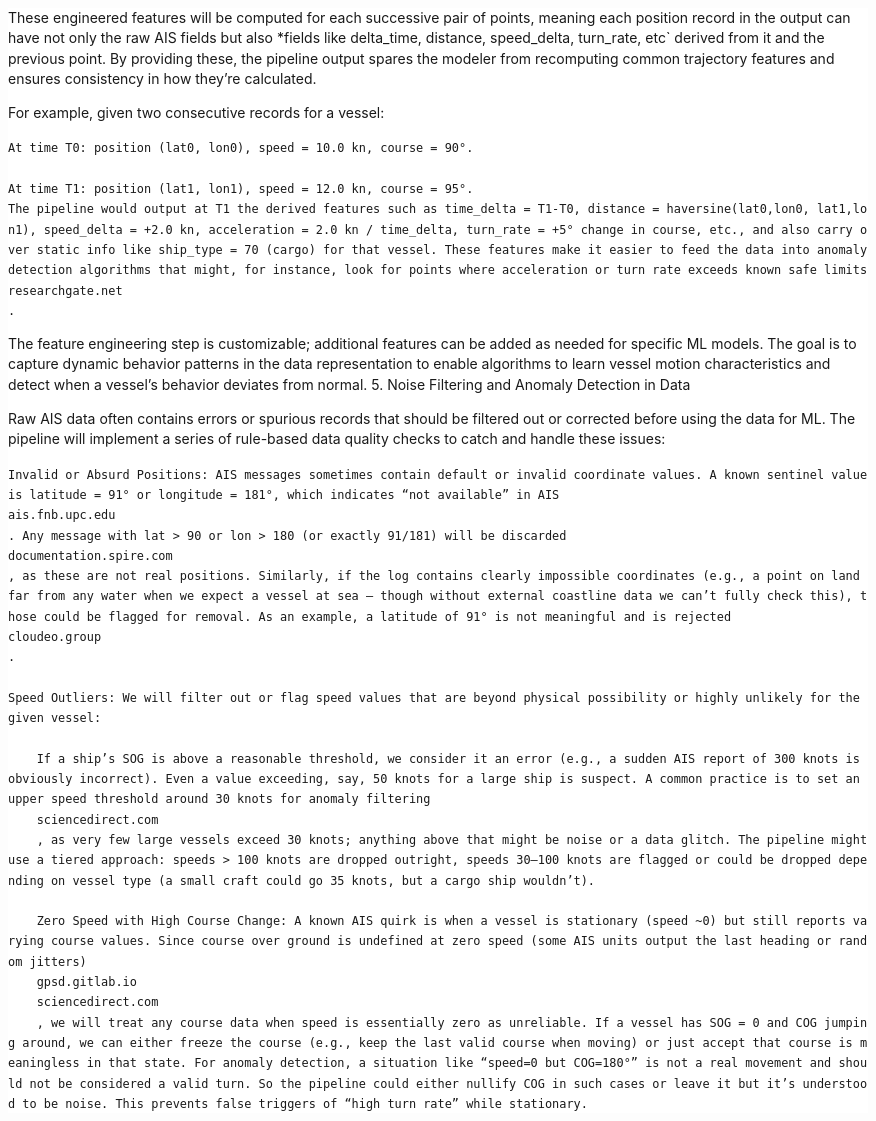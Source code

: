 These engineered features will be computed for each successive pair of points, meaning each position record in the output can have not only the raw AIS fields but also *fields like delta_time, distance, speed_delta, turn_rate, etc` derived from it and the previous point. By providing these, the pipeline output spares the modeler from recomputing common trajectory features and ensures consistency in how they’re calculated.

For example, given two consecutive records for a vessel:

    At time T0: position (lat0, lon0), speed = 10.0 kn, course = 90°.

    At time T1: position (lat1, lon1), speed = 12.0 kn, course = 95°.
    The pipeline would output at T1 the derived features such as time_delta = T1-T0, distance = haversine(lat0,lon0, lat1,lon1), speed_delta = +2.0 kn, acceleration = 2.0 kn / time_delta, turn_rate = +5° change in course, etc., and also carry over static info like ship_type = 70 (cargo) for that vessel. These features make it easier to feed the data into anomaly detection algorithms that might, for instance, look for points where acceleration or turn rate exceeds known safe limits
    researchgate.net
    .

The feature engineering step is customizable; additional features can be added as needed for specific ML models. The goal is to capture dynamic behavior patterns in the data representation to enable algorithms to learn vessel motion characteristics and detect when a vessel’s behavior deviates from normal.
5. Noise Filtering and Anomaly Detection in Data

Raw AIS data often contains errors or spurious records that should be filtered out or corrected before using the data for ML. The pipeline will implement a series of rule-based data quality checks to catch and handle these issues:

    Invalid or Absurd Positions: AIS messages sometimes contain default or invalid coordinate values. A known sentinel value is latitude = 91° or longitude = 181°, which indicates “not available” in AIS
    ais.fnb.upc.edu
    . Any message with lat > 90 or lon > 180 (or exactly 91/181) will be discarded
    documentation.spire.com
    , as these are not real positions. Similarly, if the log contains clearly impossible coordinates (e.g., a point on land far from any water when we expect a vessel at sea – though without external coastline data we can’t fully check this), those could be flagged for removal. As an example, a latitude of 91° is not meaningful and is rejected
    cloudeo.group
    .

    Speed Outliers: We will filter out or flag speed values that are beyond physical possibility or highly unlikely for the given vessel:

        If a ship’s SOG is above a reasonable threshold, we consider it an error (e.g., a sudden AIS report of 300 knots is obviously incorrect). Even a value exceeding, say, 50 knots for a large ship is suspect. A common practice is to set an upper speed threshold around 30 knots for anomaly filtering
        sciencedirect.com
        , as very few large vessels exceed 30 knots; anything above that might be noise or a data glitch. The pipeline might use a tiered approach: speeds > 100 knots are dropped outright, speeds 30–100 knots are flagged or could be dropped depending on vessel type (a small craft could go 35 knots, but a cargo ship wouldn’t).

        Zero Speed with High Course Change: A known AIS quirk is when a vessel is stationary (speed ~0) but still reports varying course values. Since course over ground is undefined at zero speed (some AIS units output the last heading or random jitters)
        gpsd.gitlab.io
        sciencedirect.com
        , we will treat any course data when speed is essentially zero as unreliable. If a vessel has SOG = 0 and COG jumping around, we can either freeze the course (e.g., keep the last valid course when moving) or just accept that course is meaningless in that state. For anomaly detection, a situation like “speed=0 but COG=180°” is not a real movement and should not be considered a valid turn. So the pipeline could either nullify COG in such cases or leave it but it’s understood to be noise. This prevents false triggers of “high turn rate” while stationary.
